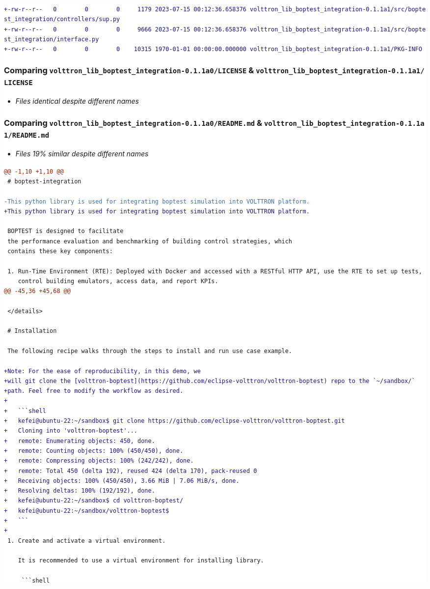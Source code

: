 ```diff
+-rw-r--r--   0        0        0     1179 2023-07-15 00:12:36.658376 volttron_lib_boptest_integration-0.1.1a1/src/boptest_integration/controllers/sup.py
+-rw-r--r--   0        0        0     9666 2023-07-15 00:12:36.658376 volttron_lib_boptest_integration-0.1.1a1/src/boptest_integration/interface.py
+-rw-r--r--   0        0        0    10315 1970-01-01 00:00:00.000000 volttron_lib_boptest_integration-0.1.1a1/PKG-INFO
```

### Comparing `volttron_lib_boptest_integration-0.1.1a0/LICENSE` & `volttron_lib_boptest_integration-0.1.1a1/LICENSE`

 * *Files identical despite different names*

### Comparing `volttron_lib_boptest_integration-0.1.1a0/README.md` & `volttron_lib_boptest_integration-0.1.1a1/README.md`

 * *Files 19% similar despite different names*

```diff
@@ -1,10 +1,10 @@
 # boptest-integration
 
-This python library is used for integrating boptest simulation into VOLTTRON platform. 
+This python library is used for integrating boptest simulation into VOLTTRON platform.
 
 BOPTEST is designed to facilitate
 the performance evaluation and benchmarking of building control strategies, which
 contains these key components:
 
 1. Run-Time Environment (RTE): Deployed with Docker and accessed with a RESTful HTTP API, use the RTE to set up tests,
    control building emulators, access data, and report KPIs.
@@ -45,36 +45,68 @@
 
 </details>
 
 # Installation
 
 The following recipe walks through the steps to install and run use case example.
 
+Note: For the ease of reproducibility, in this demo, we
+will git clone the [volttron-boptest](https://github.com/eclipse-volttron/volttron-boptest) repo to the `~/sandbox/`
+path. Feel free to modify the workflow as desired.
+
+   ```shell
+   kefei@ubuntu-22:~/sandbox$ git clone https://github.com/eclipse-volttron/volttron-boptest.git
+   Cloning into 'volttron-boptest'...
+   remote: Enumerating objects: 450, done.
+   remote: Counting objects: 100% (450/450), done.
+   remote: Compressing objects: 100% (242/242), done.
+   remote: Total 450 (delta 192), reused 424 (delta 170), pack-reused 0
+   Receiving objects: 100% (450/450), 3.66 MiB | 7.06 MiB/s, done.
+   Resolving deltas: 100% (192/192), done.
+   kefei@ubuntu-22:~/sandbox$ cd volttron-boptest/
+   kefei@ubuntu-22:~/sandbox/volttron-boptest$ 
+   ```
+
 1. Create and activate a virtual environment.
 
    It is recommended to use a virtual environment for installing library.
 
     ```shell
```